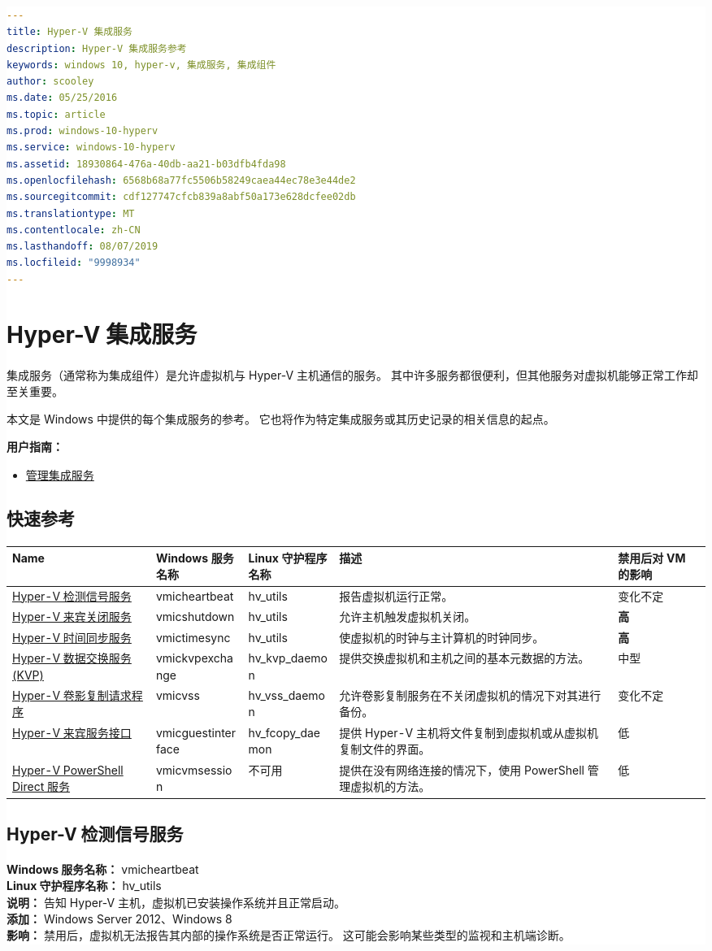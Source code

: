 ```yaml
---
title: Hyper-V 集成服务
description: Hyper-V 集成服务参考
keywords: windows 10, hyper-v, 集成服务, 集成组件
author: scooley
ms.date: 05/25/2016
ms.topic: article
ms.prod: windows-10-hyperv
ms.service: windows-10-hyperv
ms.assetid: 18930864-476a-40db-aa21-b03dfb4fda98
ms.openlocfilehash: 6568b68a77fc5506b58249caea44ec78e3e44de2
ms.sourcegitcommit: cdf127747cfcb839a8abf50a173e628dcfee02db
ms.translationtype: MT
ms.contentlocale: zh-CN
ms.lasthandoff: 08/07/2019
ms.locfileid: "9998934"
---
```

# <a name="hyper-v-integration-services"></a>Hyper-V 集成服务

集成服务（通常称为集成组件）是允许虚拟机与 Hyper-V 主机通信的服务。 其中许多服务都很便利，但其他服务对虚拟机能够正常工作却至关重要。

本文是 Windows 中提供的每个集成服务的参考。  它也将作为特定集成服务或其历史记录的相关信息的起点。

**用户指南：**  
* [管理集成服务](https://docs.microsoft.com/windows-server/virtualization/hyper-v/manage/Manage-Hyper-V-integration-services)


## <a name="quick-reference"></a>快速参考

| Name | Windows 服务名称 | Linux 守护程序名称 |  描述 | 禁用后对 VM 的影响 |
|:---------|:---------|:---------|:---------|:---------|
| [Hyper-V 检测信号服务](#hyper-v-heartbeat-service) |  vmicheartbeat | hv_utils | 报告虚拟机运行正常。 | 变化不定 |
| [Hyper-V 来宾关闭服务](#hyper-v-guest-shutdown-service) | vmicshutdown | hv_utils |  允许主机触发虚拟机关闭。 | **高** |
| [Hyper-V 时间同步服务](#hyper-v-time-synchronization-service) | vmictimesync | hv_utils | 使虚拟机的时钟与主计算机的时钟同步。 | **高** |
| [Hyper-V 数据交换服务 (KVP)](#hyper-v-data-exchange-service-kvp) | vmickvpexchange | hv_kvp_daemon | 提供交换虚拟机和主机之间的基本元数据的方法。 | 中型 |
| [Hyper-V 卷影复制请求程序](#hyper-v-volume-shadow-copy-requestor) | vmicvss | hv_vss_daemon | 允许卷影复制服务在不关闭虚拟机的情况下对其进行备份。 | 变化不定 |
| [Hyper-V 来宾服务接口](#hyper-v-powershell-direct-service) | vmicguestinterface | hv_fcopy_daemon | 提供 Hyper-V 主机将文件复制到虚拟机或从虚拟机复制文件的界面。 | 低 |
| [Hyper-V PowerShell Direct 服务](#hyper-v-powershell-direct-service) | vmicvmsession | 不可用 | 提供在没有网络连接的情况下，使用 PowerShell 管理虚拟机的方法。 | 低 |  


## <a name="hyper-v-heartbeat-service"></a>Hyper-V 检测信号服务

**Windows 服务名称：** vmicheartbeat  
**Linux 守护程序名称：** hv_utils  
**说明：** 告知 Hyper-V 主机，虚拟机已安装操作系统并且正常启动。  
**添加：** Windows Server 2012、Windows 8  
**影响：** 禁用后，虚拟机无法报告其内部的操作系统是否正常运行。  这可能会影响某些类型的监视和主机端诊断。  
